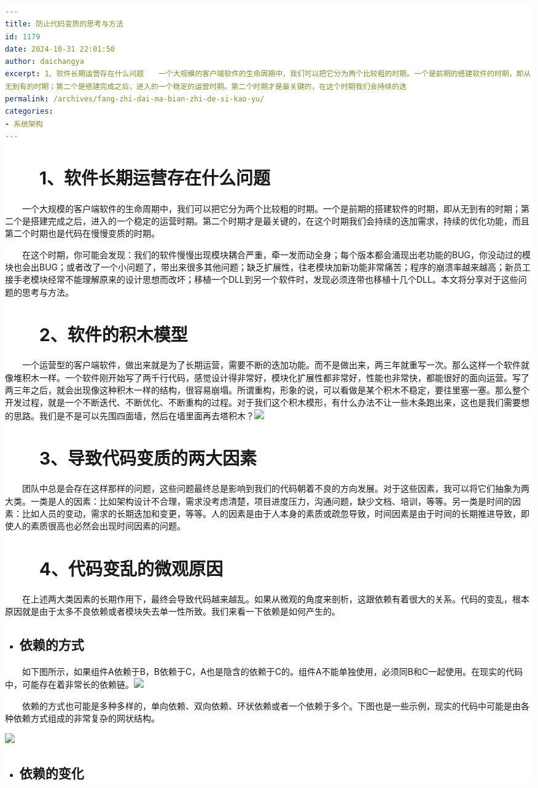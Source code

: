 ```yaml
---
title: 防止代码变质的思考与方法
id: 1179
date: 2024-10-31 22:01:50
author: daichangya
excerpt: 1、软件长期运营存在什么问题　　一个大规模的客户端软件的生命周期中，我们可以把它分为两个比较粗的时期。一个是前期的搭建软件的时期，即从无到有的时期；第二个是搭建完成之后，进入的一个稳定的运营时期。第二个时期才是最关键的，在这个时期我们会持续的迭
permalink: /archives/fang-zhi-dai-ma-bian-zhi-de-si-kao-yu/
categories:
- 系统架构
---
```




# 　　1、软件长期运营存在什么问题

　　一个大规模的客户端软件的生命周期中，我们可以把它分为两个比较粗的时期。一个是前期的搭建软件的时期，即从无到有的时期；第二个是搭建完成之后，进入的一个稳定的运营时期。第二个时期才是最关键的，在这个时期我们会持续的迭加需求，持续的优化功能，而且第二个时期也是代码在慢慢变质的时期。

　　在这个时期，你可能会发现：我们的软件慢慢出现模块耦合严重，牵一发而动全身；每个版本都会涌现出老功能的BUG，你没动过的模块也会出BUG；或者改了一个小问题了，带出来很多其他问题；缺乏扩展性，往老模块加新功能非常痛苦；程序的崩溃率越来越高；新员工接手老模块经常不能理解原来的设计思想而改坏；移植一个DLL到另一个软件时，发现必须连带也移植十几个DLL。本文将分享对于这些问题的思考与方法。

# 　　2、软件的积木模型

　　一个运营型的客户端软件，做出来就是为了长期运营，需要不断的迭加功能。而不是做出来，两三年就重写一次。那么这样一个软件就像堆积木一样。一个软件刚开始写了两千行代码，感觉设计得非常好，模块化扩展性都非常好，性能也非常快，都能很好的面向运营。写了两三年之后，就会出现像这种积木一样的结构，很容易崩塌。所谓重构，形象的说，可以看做是某个积木不稳定，要往里塞一塞。那么整个开发过程，就是一个不断迭代、不断优化、不断重构的过程。对于我们这个积木模形，有什么办法不让一些木条跑出来，这也是我们需要想的思路。我们是不是可以先围四面墙，然后在墙里面再去塔积木？![](https://pic001.cnblogs.com/images/2012/145819/2012120411145252.png)

# 　　3、导致代码变质的两大因素

　　团队中总是会存在这样那样的问题，这些问题最终总是影响到我们的代码朝着不良的方向发展。对于这些因素，我可以将它们抽象为两大类。一类是人的因素：比如架构设计不合理，需求没考虑清楚，项目进度压力，沟通问题，缺少文档、培训，等等。另一类是时间的因素：比如人员的变动，需求的长期迭加和变更，等等。人的因素是由于人本身的素质或疏忽导致，时间因素是由于时间的长期推进导致，即使人的素质很高也必然会出现时间因素的问题。

# 　　4、代码变乱的微观原因

　　在上述两大类因素的长期作用下，最终会导致代码越来越乱。如果从微观的角度来剖析，这跟依赖有着很大的关系。代码的变乱，根本原因就是由于太多不良依赖或者模块失去单一性所致。我们来看一下依赖是如何产生的。

*   ## 依赖的方式
    

　　如下图所示，如果组件A依赖于B，B依赖于C，A也是隐含的依赖于C的。组件A不能单独使用，必须同B和C一起使用。在现实的代码中，可能存在着非常长的依赖链。![](https://pic001.cnblogs.com/images/2012/145819/2012120411151193.png)

　　依赖的方式也可能是多种多样的，单向依赖、双向依赖、环状依赖或者一个依赖于多个。下图也是一些示例，现实的代码中可能是由各种依赖方式组成的非常复杂的网状结构。

![](https://pic001.cnblogs.com/images/2012/145819/2012120411152179.png)

*   ## 依赖的变化
    